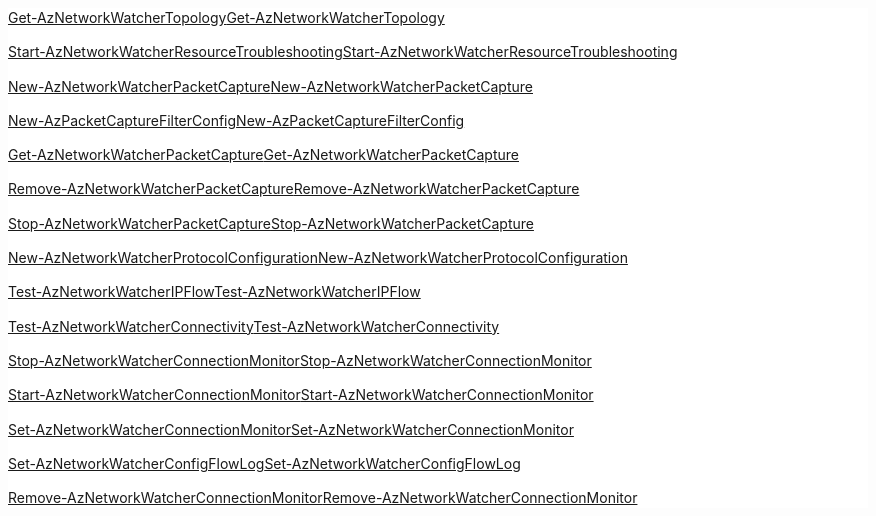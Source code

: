 [<span data-ttu-id="f74a9-151">Get-AzNetworkWatcherTopology</span><span class="sxs-lookup"><span data-stu-id="f74a9-151">Get-AzNetworkWatcherTopology</span></span>](./Get-AzNetworkWatcherTopology.md)

[<span data-ttu-id="f74a9-152">Start-AzNetworkWatcherResourceTroubleshooting</span><span class="sxs-lookup"><span data-stu-id="f74a9-152">Start-AzNetworkWatcherResourceTroubleshooting</span></span>](./Start-AzNetworkWatcherResourceTroubleshooting.md)

[<span data-ttu-id="f74a9-153">New-AzNetworkWatcherPacketCapture</span><span class="sxs-lookup"><span data-stu-id="f74a9-153">New-AzNetworkWatcherPacketCapture</span></span>](./New-AzNetworkWatcherPacketCapture.md)

[<span data-ttu-id="f74a9-154">New-AzPacketCaptureFilterConfig</span><span class="sxs-lookup"><span data-stu-id="f74a9-154">New-AzPacketCaptureFilterConfig</span></span>](./New-AzPacketCaptureFilterConfig.md)

[<span data-ttu-id="f74a9-155">Get-AzNetworkWatcherPacketCapture</span><span class="sxs-lookup"><span data-stu-id="f74a9-155">Get-AzNetworkWatcherPacketCapture</span></span>](./Get-AzNetworkWatcherPacketCapture.md)

[<span data-ttu-id="f74a9-156">Remove-AzNetworkWatcherPacketCapture</span><span class="sxs-lookup"><span data-stu-id="f74a9-156">Remove-AzNetworkWatcherPacketCapture</span></span>](./Remove-AzNetworkWatcherPacketCapture.md)

[<span data-ttu-id="f74a9-157">Stop-AzNetworkWatcherPacketCapture</span><span class="sxs-lookup"><span data-stu-id="f74a9-157">Stop-AzNetworkWatcherPacketCapture</span></span>](./Stop-AzNetworkWatcherPacketCapture.md)

[<span data-ttu-id="f74a9-158">New-AzNetworkWatcherProtocolConfiguration</span><span class="sxs-lookup"><span data-stu-id="f74a9-158">New-AzNetworkWatcherProtocolConfiguration</span></span>](./New-AzNetworkWatcherProtocolConfiguration.md)

[<span data-ttu-id="f74a9-159">Test-AzNetworkWatcherIPFlow</span><span class="sxs-lookup"><span data-stu-id="f74a9-159">Test-AzNetworkWatcherIPFlow</span></span>](./Test-AzNetworkWatcherIPFlow.md)

[<span data-ttu-id="f74a9-160">Test-AzNetworkWatcherConnectivity</span><span class="sxs-lookup"><span data-stu-id="f74a9-160">Test-AzNetworkWatcherConnectivity</span></span>](./Test-AzNetworkWatcherConnectivity.md)

[<span data-ttu-id="f74a9-161">Stop-AzNetworkWatcherConnectionMonitor</span><span class="sxs-lookup"><span data-stu-id="f74a9-161">Stop-AzNetworkWatcherConnectionMonitor</span></span>](./Stop-AzNetworkWatcherConnectionMonitor.md)

[<span data-ttu-id="f74a9-162">Start-AzNetworkWatcherConnectionMonitor</span><span class="sxs-lookup"><span data-stu-id="f74a9-162">Start-AzNetworkWatcherConnectionMonitor</span></span>](./Start-AzNetworkWatcherConnectionMonitor.md)

[<span data-ttu-id="f74a9-163">Set-AzNetworkWatcherConnectionMonitor</span><span class="sxs-lookup"><span data-stu-id="f74a9-163">Set-AzNetworkWatcherConnectionMonitor</span></span>](./Set-AzNetworkWatcherConnectionMonitor.md)

[<span data-ttu-id="f74a9-164">Set-AzNetworkWatcherConfigFlowLog</span><span class="sxs-lookup"><span data-stu-id="f74a9-164">Set-AzNetworkWatcherConfigFlowLog</span></span>](./Set-AzNetworkWatcherConfigFlowLog.md)

[<span data-ttu-id="f74a9-165">Remove-AzNetworkWatcherConnectionMonitor</span><span class="sxs-lookup"><span data-stu-id="f74a9-165">Remove-AzNetworkWatcherConnectionMonitor</span></span>](./Remove-AzNetworkWatcherConnectionMonitor.md)
